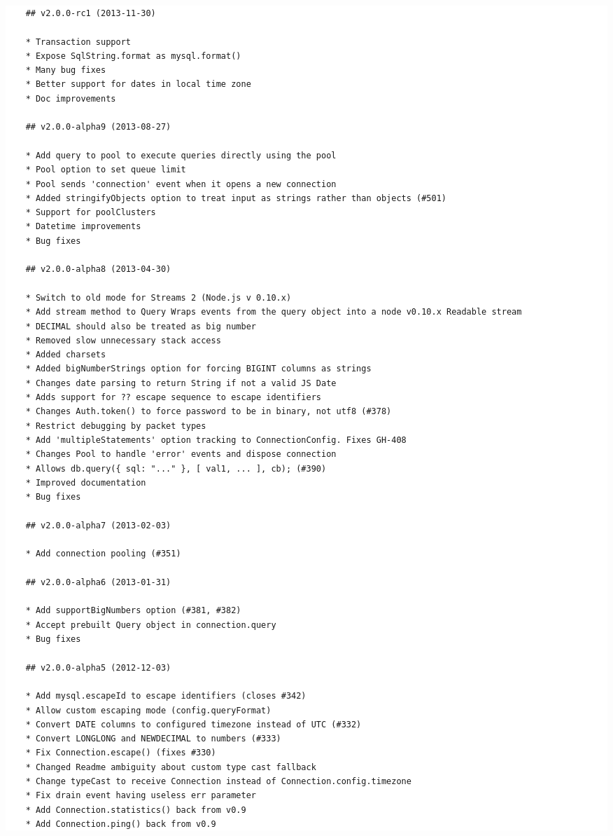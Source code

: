         ## v2.0.0-rc1 (2013-11-30)

        * Transaction support
        * Expose SqlString.format as mysql.format()
        * Many bug fixes
        * Better support for dates in local time zone
        * Doc improvements

        ## v2.0.0-alpha9 (2013-08-27)

        * Add query to pool to execute queries directly using the pool
        * Pool option to set queue limit
        * Pool sends 'connection' event when it opens a new connection
        * Added stringifyObjects option to treat input as strings rather than objects (#501)
        * Support for poolClusters
        * Datetime improvements
        * Bug fixes

        ## v2.0.0-alpha8 (2013-04-30)

        * Switch to old mode for Streams 2 (Node.js v 0.10.x)
        * Add stream method to Query Wraps events from the query object into a node v0.10.x Readable stream
        * DECIMAL should also be treated as big number
        * Removed slow unnecessary stack access
        * Added charsets
        * Added bigNumberStrings option for forcing BIGINT columns as strings
        * Changes date parsing to return String if not a valid JS Date
        * Adds support for ?? escape sequence to escape identifiers
        * Changes Auth.token() to force password to be in binary, not utf8 (#378)
        * Restrict debugging by packet types
        * Add 'multipleStatements' option tracking to ConnectionConfig. Fixes GH-408
        * Changes Pool to handle 'error' events and dispose connection
        * Allows db.query({ sql: "..." }, [ val1, ... ], cb); (#390)
        * Improved documentation
        * Bug fixes

        ## v2.0.0-alpha7 (2013-02-03)

        * Add connection pooling (#351)

        ## v2.0.0-alpha6 (2013-01-31)

        * Add supportBigNumbers option (#381, #382)
        * Accept prebuilt Query object in connection.query
        * Bug fixes

        ## v2.0.0-alpha5 (2012-12-03)

        * Add mysql.escapeId to escape identifiers (closes #342)
        * Allow custom escaping mode (config.queryFormat)
        * Convert DATE columns to configured timezone instead of UTC (#332)
        * Convert LONGLONG and NEWDECIMAL to numbers (#333)
        * Fix Connection.escape() (fixes #330)
        * Changed Readme ambiguity about custom type cast fallback
        * Change typeCast to receive Connection instead of Connection.config.timezone
        * Fix drain event having useless err parameter
        * Add Connection.statistics() back from v0.9
        * Add Connection.ping() back from v0.9
